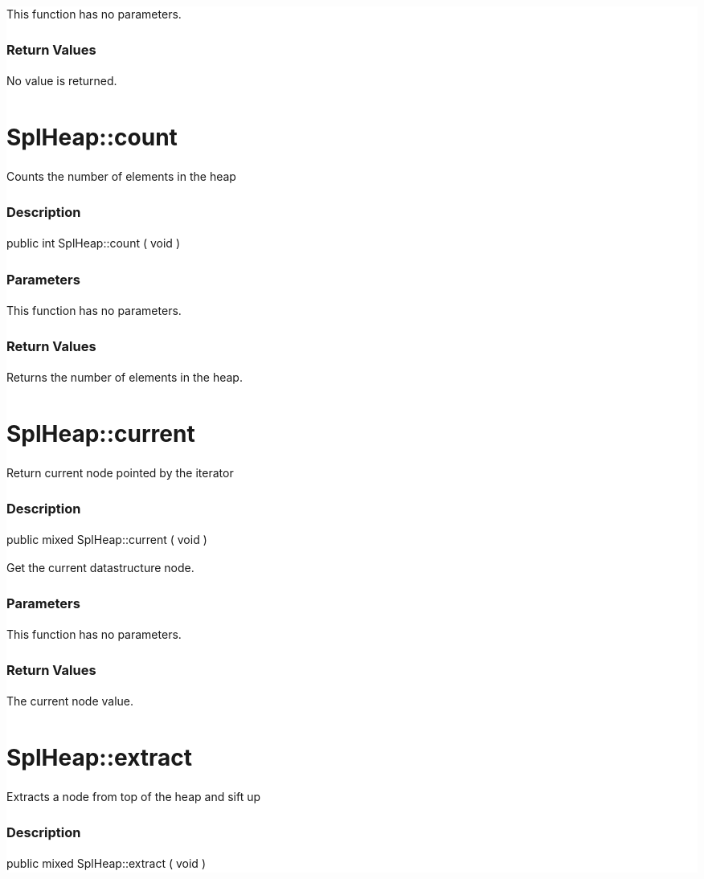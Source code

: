 This function has no parameters.

### Return Values

No value is returned.

SplHeap::count
==============

Counts the number of elements in the heap

### Description

<span class="modifier">public</span> <span class="type">int</span> <span
class="methodname">SplHeap::count</span> ( <span
class="methodparam">void</span> )

### Parameters

This function has no parameters.

### Return Values

Returns the number of elements in the heap.

SplHeap::current
================

Return current node pointed by the iterator

### Description

<span class="modifier">public</span> <span class="type">mixed</span>
<span class="methodname">SplHeap::current</span> ( <span
class="methodparam">void</span> )

Get the current datastructure node.

### Parameters

This function has no parameters.

### Return Values

The current node value.

SplHeap::extract
================

Extracts a node from top of the heap and sift up

### Description

<span class="modifier">public</span> <span class="type">mixed</span>
<span class="methodname">SplHeap::extract</span> ( <span
class="methodparam">void</span> )
